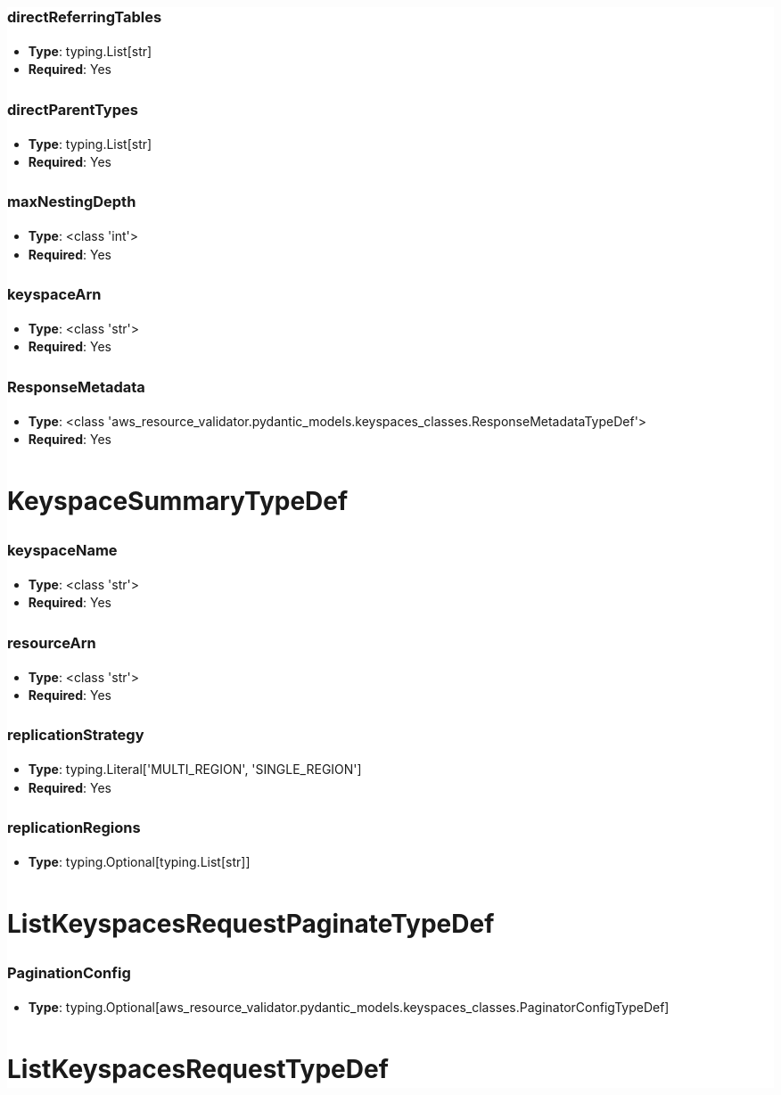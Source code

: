 ### directReferringTables
- **Type**: typing.List[str]
- **Required**: Yes

### directParentTypes
- **Type**: typing.List[str]
- **Required**: Yes

### maxNestingDepth
- **Type**: <class 'int'>
- **Required**: Yes

### keyspaceArn
- **Type**: <class 'str'>
- **Required**: Yes

### ResponseMetadata
- **Type**: <class 'aws_resource_validator.pydantic_models.keyspaces_classes.ResponseMetadataTypeDef'>
- **Required**: Yes


# KeyspaceSummaryTypeDef

### keyspaceName
- **Type**: <class 'str'>
- **Required**: Yes

### resourceArn
- **Type**: <class 'str'>
- **Required**: Yes

### replicationStrategy
- **Type**: typing.Literal['MULTI_REGION', 'SINGLE_REGION']
- **Required**: Yes

### replicationRegions
- **Type**: typing.Optional[typing.List[str]]


# ListKeyspacesRequestPaginateTypeDef

### PaginationConfig
- **Type**: typing.Optional[aws_resource_validator.pydantic_models.keyspaces_classes.PaginatorConfigTypeDef]


# ListKeyspacesRequestTypeDef
